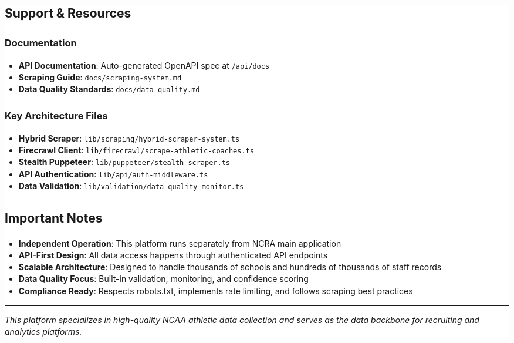 ## Support & Resources

### Documentation
- **API Documentation**: Auto-generated OpenAPI spec at `/api/docs`
- **Scraping Guide**: `docs/scraping-system.md`
- **Data Quality Standards**: `docs/data-quality.md`

### Key Architecture Files
- **Hybrid Scraper**: `lib/scraping/hybrid-scraper-system.ts`
- **Firecrawl Client**: `lib/firecrawl/scrape-athletic-coaches.ts`
- **Stealth Puppeteer**: `lib/puppeteer/stealth-scraper.ts`
- **API Authentication**: `lib/api/auth-middleware.ts`
- **Data Validation**: `lib/validation/data-quality-monitor.ts`

## Important Notes

- **Independent Operation**: This platform runs separately from NCRA main application
- **API-First Design**: All data access happens through authenticated API endpoints
- **Scalable Architecture**: Designed to handle thousands of schools and hundreds of thousands of staff records
- **Data Quality Focus**: Built-in validation, monitoring, and confidence scoring
- **Compliance Ready**: Respects robots.txt, implements rate limiting, and follows scraping best practices

---

*This platform specializes in high-quality NCAA athletic data collection and serves as the data backbone for recruiting and analytics platforms.*
